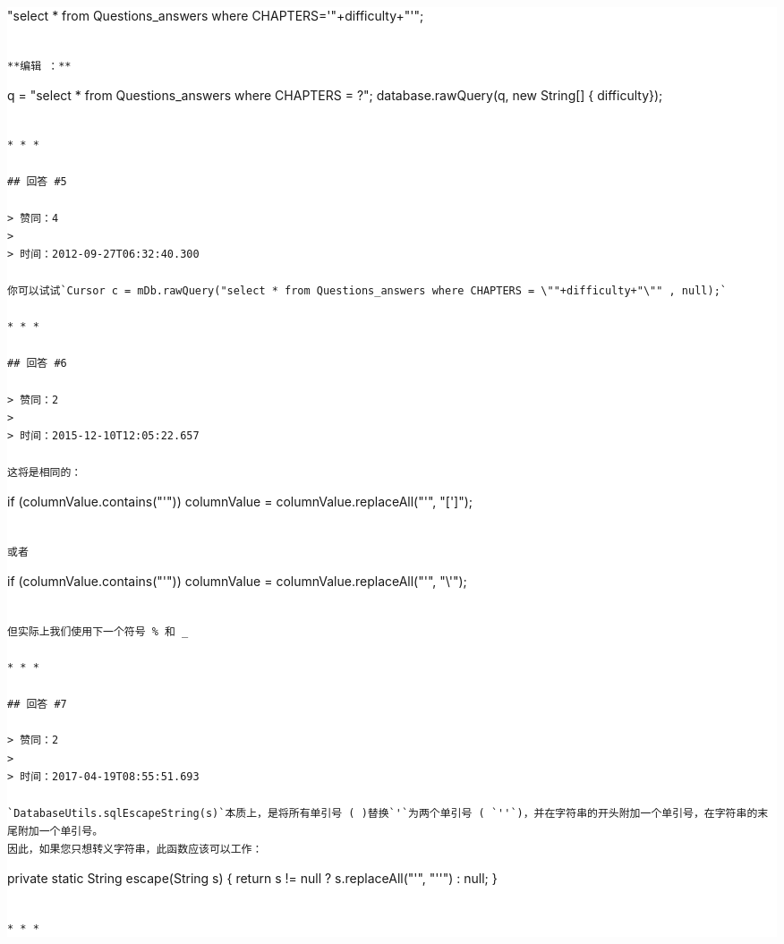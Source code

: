 "select * from Questions_answers where CHAPTERS='"+difficulty+"'"; 
```

**编辑 ：**

```
 q = "select * from Questions_answers where CHAPTERS = ?";
    database.rawQuery(q, new String[] { difficulty}); 
```

* * *

## 回答 #5

> 赞同：4
> 
> 时间：2012-09-27T06:32:40.300

你可以试试`Cursor c = mDb.rawQuery("select * from Questions_answers where CHAPTERS = \""+difficulty+"\"" , null);`

* * *

## 回答 #6

> 赞同：2
> 
> 时间：2015-12-10T12:05:22.657

这将是相同的：

```
if (columnValue.contains("'")) 
    columnValue = columnValue.replaceAll("'", "[']"); 
```

或者

```
if (columnValue.contains("'")) 
    columnValue = columnValue.replaceAll("'", "\\\'"); 
```

但实际上我们使用下一个符号 % 和 _

* * *

## 回答 #7

> 赞同：2
> 
> 时间：2017-04-19T08:55:51.693

`DatabaseUtils.sqlEscapeString(s)`本质上，是将所有单引号 ( )替换`'`为两个单引号 ( `''`)，并在字符串的开头附加一个单引号，在字符串的末尾附加一个单引号。
因此，如果您只想转义字符串，此函数应该可以工作：

```
private static String escape(String s) {
    return s != null ? s.replaceAll("\'", "\'\'") : null;
} 
```

* * *

```